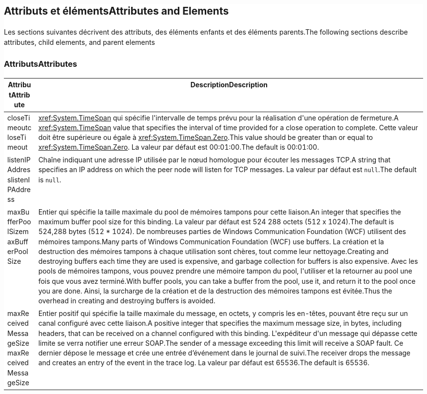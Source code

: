## <a name="attributes-and-elements"></a><span data-ttu-id="91ef9-107">Attributs et éléments</span><span class="sxs-lookup"><span data-stu-id="91ef9-107">Attributes and Elements</span></span>  
 <span data-ttu-id="91ef9-108">Les sections suivantes décrivent des attributs, des éléments enfants et des éléments parents.</span><span class="sxs-lookup"><span data-stu-id="91ef9-108">The following sections describe attributes, child elements, and parent elements</span></span>  
  
### <a name="attributes"></a><span data-ttu-id="91ef9-109">Attributs</span><span class="sxs-lookup"><span data-stu-id="91ef9-109">Attributes</span></span>  
  
|<span data-ttu-id="91ef9-110">Attribut</span><span class="sxs-lookup"><span data-stu-id="91ef9-110">Attribute</span></span>|<span data-ttu-id="91ef9-111">Description</span><span class="sxs-lookup"><span data-stu-id="91ef9-111">Description</span></span>|  
|---------------|-----------------|  
|<span data-ttu-id="91ef9-112">closeTimeout</span><span class="sxs-lookup"><span data-stu-id="91ef9-112">closeTimeout</span></span>|<span data-ttu-id="91ef9-113"><xref:System.TimeSpan> qui spécifie l'intervalle de temps prévu pour la réalisation d'une opération de fermeture.</span><span class="sxs-lookup"><span data-stu-id="91ef9-113">A <xref:System.TimeSpan> value that specifies the interval of time provided for a close operation to complete.</span></span> <span data-ttu-id="91ef9-114">Cette valeur doit être supérieure ou égale à <xref:System.TimeSpan.Zero>.</span><span class="sxs-lookup"><span data-stu-id="91ef9-114">This value should be greater than or equal to <xref:System.TimeSpan.Zero>.</span></span> <span data-ttu-id="91ef9-115">La valeur par défaut est 00:01:00.</span><span class="sxs-lookup"><span data-stu-id="91ef9-115">The default is 00:01:00.</span></span>|  
|<span data-ttu-id="91ef9-116">listenIPAddress</span><span class="sxs-lookup"><span data-stu-id="91ef9-116">listenIPAddress</span></span>|<span data-ttu-id="91ef9-117">Chaîne indiquant une adresse IP utilisée par le nœud homologue pour écouter les messages TCP.</span><span class="sxs-lookup"><span data-stu-id="91ef9-117">A string that specifies an IP address on which the peer node will listen for TCP messages.</span></span> <span data-ttu-id="91ef9-118">La valeur par défaut est `null`.</span><span class="sxs-lookup"><span data-stu-id="91ef9-118">The default is `null`.</span></span>|  
|<span data-ttu-id="91ef9-119">maxBufferPoolSize</span><span class="sxs-lookup"><span data-stu-id="91ef9-119">maxBufferPoolSize</span></span>|<span data-ttu-id="91ef9-120">Entier qui spécifie la taille maximale du pool de mémoires tampons pour cette liaison.</span><span class="sxs-lookup"><span data-stu-id="91ef9-120">An integer that specifies the maximum buffer pool size for this binding.</span></span> <span data-ttu-id="91ef9-121">La valeur par défaut est 524 288 octets (512 x 1024).</span><span class="sxs-lookup"><span data-stu-id="91ef9-121">The default is 524,288 bytes (512 \* 1024).</span></span> <span data-ttu-id="91ef9-122">De nombreuses parties de Windows Communication Foundation (WCF) utilisent des mémoires tampons.</span><span class="sxs-lookup"><span data-stu-id="91ef9-122">Many parts of Windows Communication Foundation (WCF) use buffers.</span></span> <span data-ttu-id="91ef9-123">La création et la destruction des mémoires tampons à chaque utilisation sont chères, tout comme leur nettoyage.</span><span class="sxs-lookup"><span data-stu-id="91ef9-123">Creating and destroying buffers each time they are used is expensive, and garbage collection for buffers is also expensive.</span></span> <span data-ttu-id="91ef9-124">Avec les pools de mémoires tampons, vous pouvez prendre une mémoire tampon du pool, l'utiliser et la retourner au pool une fois que vous avez terminé.</span><span class="sxs-lookup"><span data-stu-id="91ef9-124">With buffer pools, you can take a buffer from the pool, use it, and return it to the pool once you are done.</span></span> <span data-ttu-id="91ef9-125">Ainsi, la surcharge de la création et de la destruction des mémoires tampons est évitée.</span><span class="sxs-lookup"><span data-stu-id="91ef9-125">Thus the overhead in creating and destroying buffers is avoided.</span></span>|  
|<span data-ttu-id="91ef9-126">maxReceivedMessageSize</span><span class="sxs-lookup"><span data-stu-id="91ef9-126">maxReceivedMessageSize</span></span>|<span data-ttu-id="91ef9-127">Entier positif qui spécifie la taille maximale du message, en octets, y compris les en-têtes, pouvant être reçu sur un canal configuré avec cette liaison.</span><span class="sxs-lookup"><span data-stu-id="91ef9-127">A positive integer that specifies the maximum message size, in bytes, including headers, that can be received on a channel configured with this binding.</span></span> <span data-ttu-id="91ef9-128">L'expéditeur d'un message qui dépasse cette limite se verra notifier une erreur SOAP.</span><span class="sxs-lookup"><span data-stu-id="91ef9-128">The sender of a message exceeding this limit will receive a SOAP fault.</span></span> <span data-ttu-id="91ef9-129">Ce dernier dépose le message et crée une entrée d’événement dans le journal de suivi.</span><span class="sxs-lookup"><span data-stu-id="91ef9-129">The receiver drops the message and creates an entry of the event in the trace log.</span></span> <span data-ttu-id="91ef9-130">La valeur par défaut est 65536.</span><span class="sxs-lookup"><span data-stu-id="91ef9-130">The default is 65536.</span></span>|  